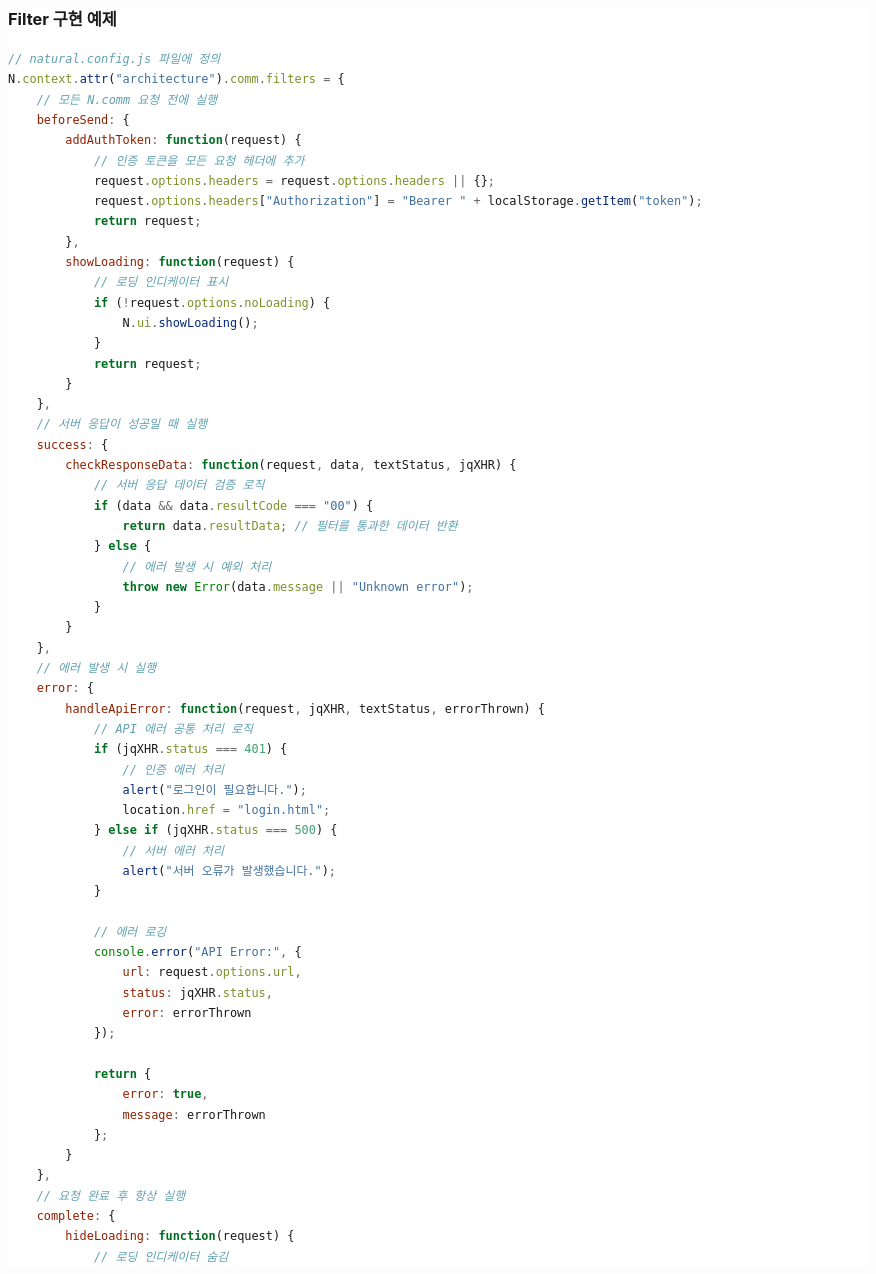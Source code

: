 ### Filter 구현 예제

```javascript
// natural.config.js 파일에 정의
N.context.attr("architecture").comm.filters = {
    // 모든 N.comm 요청 전에 실행
    beforeSend: {
        addAuthToken: function(request) {
            // 인증 토큰을 모든 요청 헤더에 추가
            request.options.headers = request.options.headers || {};
            request.options.headers["Authorization"] = "Bearer " + localStorage.getItem("token");
            return request;
        },
        showLoading: function(request) {
            // 로딩 인디케이터 표시
            if (!request.options.noLoading) {
                N.ui.showLoading();
            }
            return request;
        }
    },
    // 서버 응답이 성공일 때 실행
    success: {
        checkResponseData: function(request, data, textStatus, jqXHR) {
            // 서버 응답 데이터 검증 로직
            if (data && data.resultCode === "00") {
                return data.resultData; // 필터를 통과한 데이터 반환
            } else {
                // 에러 발생 시 예외 처리
                throw new Error(data.message || "Unknown error");
            }
        }
    },
    // 에러 발생 시 실행
    error: {
        handleApiError: function(request, jqXHR, textStatus, errorThrown) {
            // API 에러 공통 처리 로직
            if (jqXHR.status === 401) {
                // 인증 에러 처리
                alert("로그인이 필요합니다.");
                location.href = "login.html";
            } else if (jqXHR.status === 500) {
                // 서버 에러 처리
                alert("서버 오류가 발생했습니다.");
            }
            
            // 에러 로깅
            console.error("API Error:", {
                url: request.options.url,
                status: jqXHR.status,
                error: errorThrown
            });
            
            return {
                error: true,
                message: errorThrown
            };
        }
    },
    // 요청 완료 후 항상 실행
    complete: {
        hideLoading: function(request) {
            // 로딩 인디케이터 숨김
```